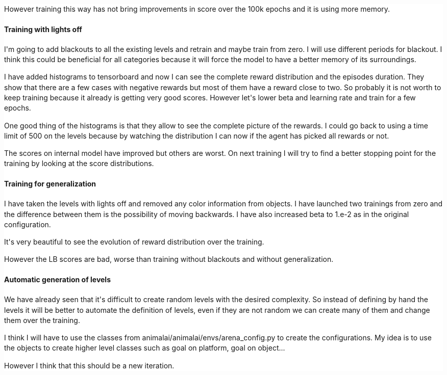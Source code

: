 However training this way has not bring improvements in score over the 100k epochs and it is using more memory.

#### Training with lights off

I'm going to add blackouts to all the existing levels and retrain and maybe train from zero. I will use
different periods for blackout. I think this could be beneficial for all categories because it will force
the model to have a better memory of its surroundings.

I have added histograms to tensorboard and now I can see the complete reward distribution and the episodes duration.
They show that there are a few cases with negative rewards but most of them have a reward close to two.
So probably it is not worth to keep training because it already is getting very good scores. However let's lower
beta and learning rate and train for a few epochs.

One good thing of the histograms is that they allow to see the complete picture of the rewards. I could go back
to using a time limit of 500 on the levels because by watching the distribution I can now if the agent has picked
all rewards or not.

The scores on internal model have improved but others are worst. On next training I will try to find a better
stopping point for the training by looking at the score distributions.

#### Training for generalization

I have taken the levels with lights off and removed any color information from objects. I have launched two
trainings from zero and the difference between them is the possibility of moving backwards. I have also
increased beta to 1.e-2 as in the original configuration.

It's very beautiful to see the evolution of reward distribution over the training.

However the LB scores are bad, worse than training without blackouts and without generalization.

#### Automatic generation of levels

We have already seen that it's difficult to create random levels with the desired complexity. So instead of
defining by hand the levels it will be better to automate the definition of levels, even if they are not random
we can create many of them and change them over the training.

I think I will have to use the classes from animalai/animalai/envs/arena_config.py to create the configurations.
My idea is to use the objects to create higher level classes such as goal on platform, goal on object...

However I think that this should be a new iteration.
